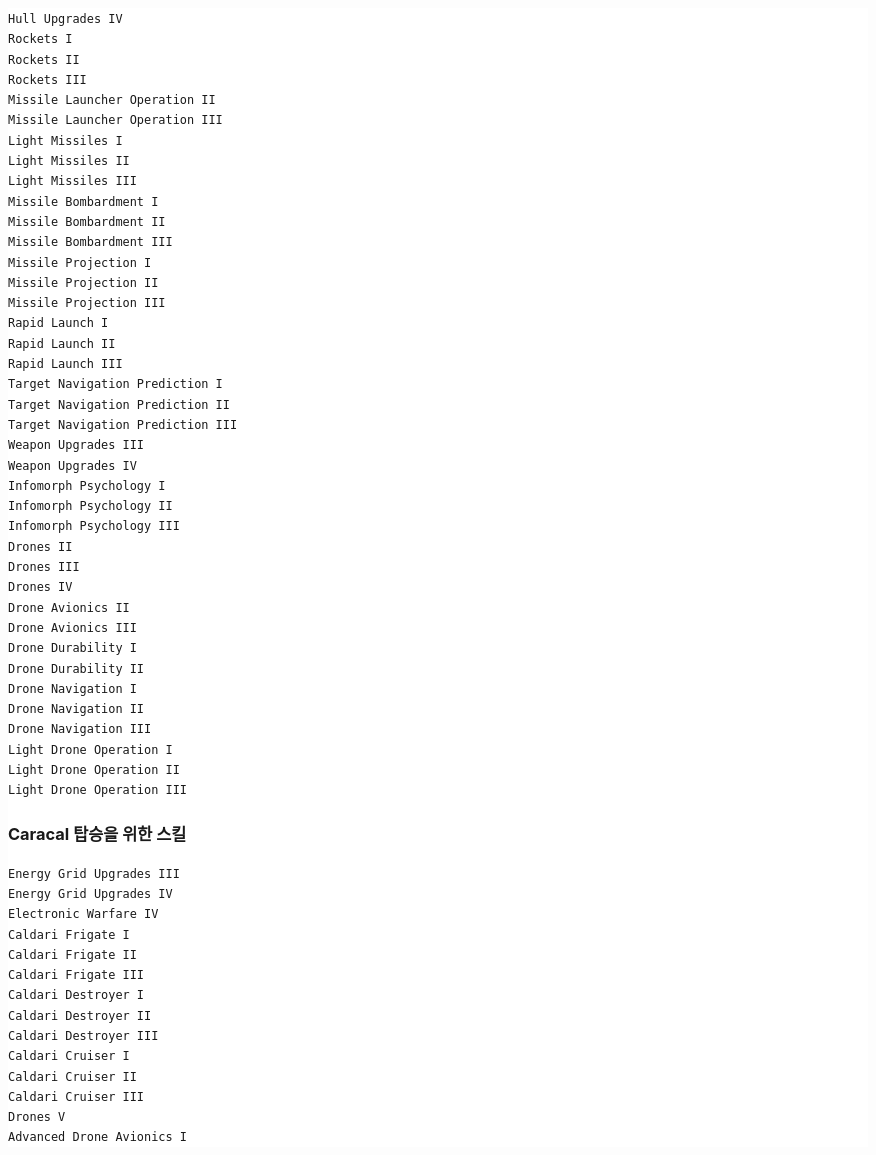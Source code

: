 ```text
Hull Upgrades IV
Rockets I
Rockets II
Rockets III
Missile Launcher Operation II
Missile Launcher Operation III
Light Missiles I
Light Missiles II
Light Missiles III
Missile Bombardment I
Missile Bombardment II
Missile Bombardment III
Missile Projection I
Missile Projection II
Missile Projection III
Rapid Launch I
Rapid Launch II
Rapid Launch III
Target Navigation Prediction I
Target Navigation Prediction II
Target Navigation Prediction III
Weapon Upgrades III
Weapon Upgrades IV
Infomorph Psychology I
Infomorph Psychology II
Infomorph Psychology III
Drones II
Drones III
Drones IV
Drone Avionics II
Drone Avionics III
Drone Durability I
Drone Durability II
Drone Navigation I
Drone Navigation II
Drone Navigation III
Light Drone Operation I
Light Drone Operation II
Light Drone Operation III
```

### Caracal 탑승을 위한 스킬

```text
Energy Grid Upgrades III
Energy Grid Upgrades IV
Electronic Warfare IV
Caldari Frigate I
Caldari Frigate II
Caldari Frigate III
Caldari Destroyer I
Caldari Destroyer II
Caldari Destroyer III
Caldari Cruiser I
Caldari Cruiser II
Caldari Cruiser III
Drones V
Advanced Drone Avionics I
```
